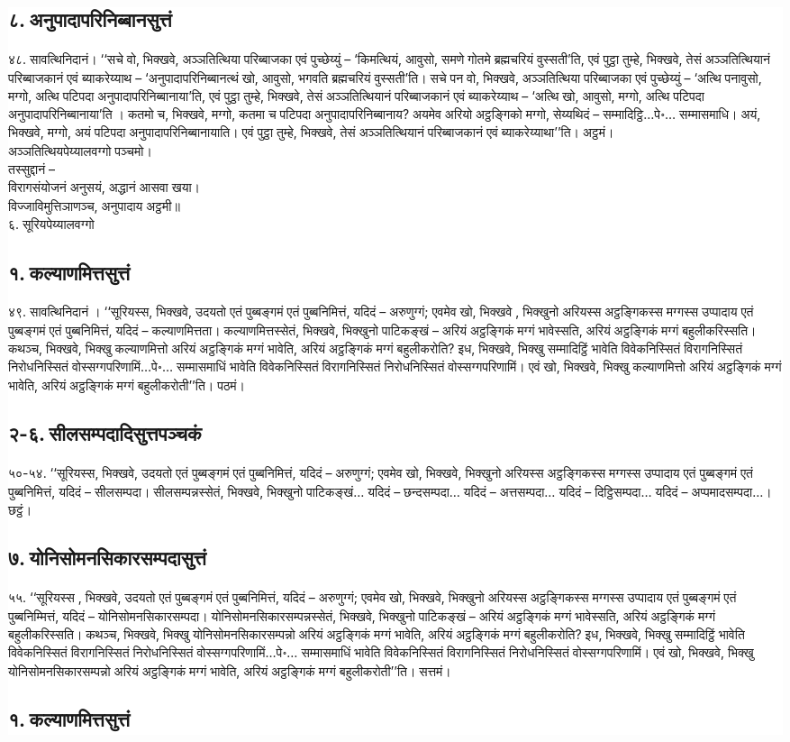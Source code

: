 
## ८. अनुपादापरिनिब्बानसुत्तं

४८. सावत्थिनिदानं। ‘‘सचे वो, भिक्खवे, अञ्ञतित्थिया परिब्बाजका एवं पुच्छेय्युं – ‘किमत्थियं, आवुसो, समणे गोतमे ब्रह्मचरियं वुस्सती’ति, एवं पुट्ठा तुम्हे, भिक्खवे, तेसं अञ्ञतित्थियानं परिब्बाजकानं एवं ब्याकरेय्याथ – ‘अनुपादापरिनिब्बानत्थं खो, आवुसो, भगवति ब्रह्मचरियं वुस्सती’ति। सचे पन वो, भिक्खवे, अञ्ञतित्थिया परिब्बाजका एवं पुच्छेय्युं – ‘अत्थि पनावुसो, मग्गो, अत्थि पटिपदा अनुपादापरिनिब्बानाया’ति, एवं पुट्ठा तुम्हे, भिक्खवे, तेसं अञ्ञतित्थियानं परिब्बाजकानं एवं ब्याकरेय्याथ – ‘अत्थि खो, आवुसो, मग्गो, अत्थि पटिपदा अनुपादापरिनिब्बानाया’ति । कतमो च, भिक्खवे, मग्गो, कतमा च पटिपदा अनुपादापरिनिब्बानाय? अयमेव अरियो अट्ठङ्गिको मग्गो, सेय्यथिदं – सम्मादिट्ठि…पे॰… सम्मासमाधि। अयं, भिक्खवे, मग्गो, अयं पटिपदा अनुपादापरिनिब्बानायाति। एवं पुट्ठा तुम्हे, भिक्खवे, तेसं अञ्ञतित्थियानं परिब्बाजकानं एवं ब्याकरेय्याथा’’ति। अट्ठमं।  
अञ्ञतित्थियपेय्यालवग्गो पञ्चमो।  
तस्सुद्दानं –  
विरागसंयोजनं अनुसयं, अद्धानं आसवा खया।  
विज्जाविमुत्तिञाणञ्च, अनुपादाय अट्ठमी॥  
६. सूरियपेय्यालवग्गो  


## १. कल्याणमित्तसुत्तं

४९. सावत्थिनिदानं । ‘‘सूरियस्स, भिक्खवे, उदयतो एतं पुब्बङ्गमं एतं पुब्बनिमित्तं, यदिदं – अरुणुग्गं; एवमेव खो, भिक्खवे , भिक्खुनो अरियस्स अट्ठङ्गिकस्स मग्गस्स उप्पादाय एतं पुब्बङ्गमं एतं पुब्बनिमित्तं, यदिदं – कल्याणमित्तता। कल्याणमित्तस्सेतं, भिक्खवे, भिक्खुनो पाटिकङ्खं – अरियं अट्ठङ्गिकं मग्गं भावेस्सति, अरियं अट्ठङ्गिकं मग्गं बहुलीकरिस्सति। कथञ्च, भिक्खवे, भिक्खु कल्याणमित्तो अरियं अट्ठङ्गिकं मग्गं भावेति, अरियं अट्ठङ्गिकं मग्गं बहुलीकरोति? इध, भिक्खवे, भिक्खु सम्मादिट्ठिं भावेति विवेकनिस्सितं विरागनिस्सितं निरोधनिस्सितं वोस्सग्गपरिणामिं…पे॰… सम्मासमाधिं भावेति विवेकनिस्सितं विरागनिस्सितं निरोधनिस्सितं वोस्सग्गपरिणामिं। एवं खो, भिक्खवे, भिक्खु कल्याणमित्तो अरियं अट्ठङ्गिकं मग्गं भावेति, अरियं अट्ठङ्गिकं मग्गं बहुलीकरोती’’ति। पठमं।  


## २-६. सीलसम्पदादिसुत्तपञ्चकं

५०-५४. ‘‘सूरियस्स, भिक्खवे, उदयतो एतं पुब्बङ्गमं एतं पुब्बनिमित्तं, यदिदं – अरुणुग्गं; एवमेव खो, भिक्खवे, भिक्खुनो अरियस्स अट्ठङ्गिकस्स मग्गस्स उप्पादाय एतं पुब्बङ्गमं एतं पुब्बनिमित्तं, यदिदं – सीलसम्पदा। सीलसम्पन्नस्सेतं, भिक्खवे, भिक्खुनो पाटिकङ्खं… यदिदं – छन्दसम्पदा… यदिदं – अत्तसम्पदा… यदिदं – दिट्ठिसम्पदा… यदिदं – अप्पमादसम्पदा…। छट्ठं।  


## ७. योनिसोमनसिकारसम्पदासुत्तं

५५. ‘‘सूरियस्स , भिक्खवे, उदयतो एतं पुब्बङ्गमं एतं पुब्बनिमित्तं, यदिदं – अरुणुग्गं; एवमेव खो, भिक्खवे, भिक्खुनो अरियस्स अट्ठङ्गिकस्स मग्गस्स उप्पादाय एतं पुब्बङ्गमं एतं पुब्बनिम्मित्तं, यदिदं – योनिसोमनसिकारसम्पदा। योनिसोमनसिकारसम्पन्नस्सेतं, भिक्खवे, भिक्खुनो पाटिकङ्खं – अरियं अट्ठङ्गिकं मग्गं भावेस्सति, अरियं अट्ठङ्गिकं मग्गं बहुलीकरिस्सति। कथञ्च, भिक्खवे, भिक्खु योनिसोमनसिकारसम्पन्नो अरियं अट्ठङ्गिकं मग्गं भावेति, अरियं अट्ठङ्गिकं मग्गं बहुलीकरोति? इध, भिक्खवे, भिक्खु सम्मादिट्ठिं भावेति विवेकनिस्सितं विरागनिस्सितं निरोधनिस्सितं वोस्सग्गपरिणामिं…पे॰… सम्मासमाधिं भावेति विवेकनिस्सितं विरागनिस्सितं निरोधनिस्सितं वोस्सग्गपरिणामिं। एवं खो, भिक्खवे, भिक्खु योनिसोमनसिकारसम्पन्नो अरियं अट्ठङ्गिकं मग्गं भावेति, अरियं अट्ठङ्गिकं मग्गं बहुलीकरोती’’ति। सत्तमं।  


## १. कल्याणमित्तसुत्तं
